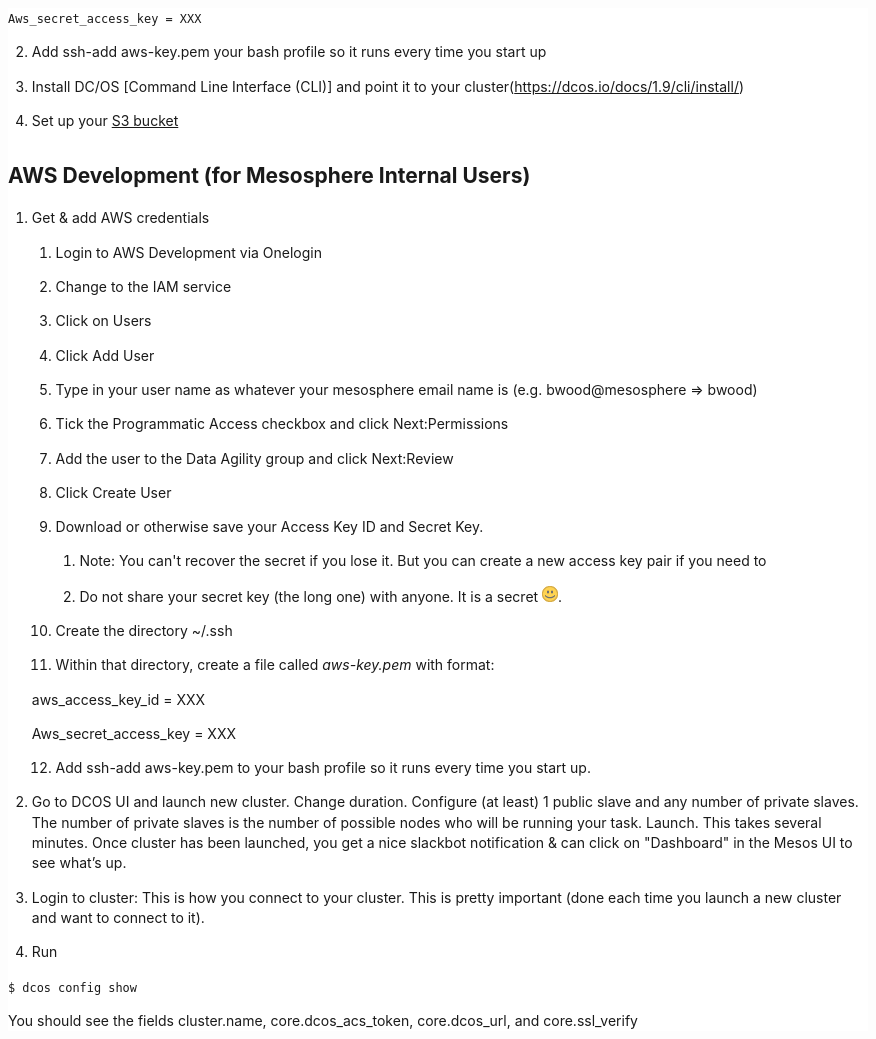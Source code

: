     Aws_secret_access_key = XXX

  2. Add ssh-add aws-key.pem your bash profile so it runs every time you start up

5. Install DC/OS [Command Line Interface (CLI)] and point it to your cluster(https://dcos.io/docs/1.9/cli/install/)

6. Set up your [S3 bucket](http://docs.aws.amazon.com/AmazonS3/latest/gsg/CreatingABucket.html)


## AWS Development (for Mesosphere Internal Users)

1. Get & add AWS credentials

    1. Login to AWS Development via Onelogin

    2. Change to the IAM service

    3. Click on Users

    4. Click Add User

    5. Type in your user name as whatever your mesosphere email name is (e.g. bwood@mesosphere => bwood)

    6. Tick the Programmatic Access checkbox and click Next:Permissions

    7. Add the user to the Data Agility group and click Next:Review

    8. Click Create User

    9. Download or otherwise save your Access Key ID and Secret Key.

        1. Note: You can't recover the secret if you lose it. But you can create a new access key pair if you need to

        2. Do not share your secret key (the long one) with anyone. It is a secret ![image alt text](images/image_0.png).

    10. Create the directory ~/.ssh

    11. Within that directory, create a file called *aws-key.pem* with format:

    aws_access_key_id = XXX

    Aws_secret_access_key = XXX

    12. Add ssh-add aws-key.pem to your bash profile so it runs every time you start up.

2. Go to DCOS UI and launch new cluster. Change duration. Configure (at least) 1 public slave and any number of private slaves. The number of private slaves is the number of possible nodes who will be running your task. Launch. This takes several minutes. Once cluster has been launched, you get a nice slackbot notification & can click on "Dashboard" in the Mesos UI to see what’s up.

3. Login to cluster: This is how you connect to your cluster. This is pretty important (done each time you launch a new cluster and want to connect to it).

  1. Run
```
$ dcos config show
```
You should see the fields cluster.name, core.dcos_acs_token, core.dcos_url, and core.ssl_verify
